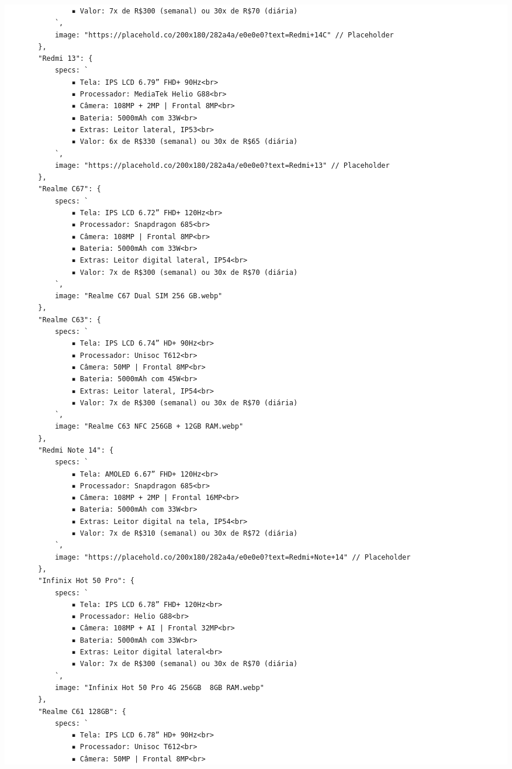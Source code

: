                     ▪️ Valor: 7x de R$300 (semanal) ou 30x de R$70 (diária)
                `,
                image: "https://placehold.co/200x180/282a4a/e0e0e0?text=Redmi+14C" // Placeholder
            },
            "Redmi 13": {
                specs: `
                    ▪️ Tela: IPS LCD 6.79” FHD+ 90Hz<br>
                    ▪️ Processador: MediaTek Helio G88<br>
                    ▪️ Câmera: 108MP + 2MP | Frontal 8MP<br>
                    ▪️ Bateria: 5000mAh com 33W<br>
                    ▪️ Extras: Leitor lateral, IP53<br>
                    ▪️ Valor: 6x de R$330 (semanal) ou 30x de R$65 (diária)
                `,
                image: "https://placehold.co/200x180/282a4a/e0e0e0?text=Redmi+13" // Placeholder
            },
            "Realme C67": {
                specs: `
                    ▪️ Tela: IPS LCD 6.72” FHD+ 120Hz<br>
                    ▪️ Processador: Snapdragon 685<br>
                    ▪️ Câmera: 108MP | Frontal 8MP<br>
                    ▪️ Bateria: 5000mAh com 33W<br>
                    ▪️ Extras: Leitor digital lateral, IP54<br>
                    ▪️ Valor: 7x de R$300 (semanal) ou 30x de R$70 (diária)
                `,
                image: "Realme C67 Dual SIM 256 GB.webp"
            },
            "Realme C63": {
                specs: `
                    ▪️ Tela: IPS LCD 6.74” HD+ 90Hz<br>
                    ▪️ Processador: Unisoc T612<br>
                    ▪️ Câmera: 50MP | Frontal 8MP<br>
                    ▪️ Bateria: 5000mAh com 45W<br>
                    ▪️ Extras: Leitor lateral, IP54<br>
                    ▪️ Valor: 7x de R$300 (semanal) ou 30x de R$70 (diária)
                `,
                image: "Realme C63 NFC 256GB + 12GB RAM.webp"
            },
            "Redmi Note 14": {
                specs: `
                    ▪️ Tela: AMOLED 6.67” FHD+ 120Hz<br>
                    ▪️ Processador: Snapdragon 685<br>
                    ▪️ Câmera: 108MP + 2MP | Frontal 16MP<br>
                    ▪️ Bateria: 5000mAh com 33W<br>
                    ▪️ Extras: Leitor digital na tela, IP54<br>
                    ▪️ Valor: 7x de R$310 (semanal) ou 30x de R$72 (diária)
                `,
                image: "https://placehold.co/200x180/282a4a/e0e0e0?text=Redmi+Note+14" // Placeholder
            },
            "Infinix Hot 50 Pro": {
                specs: `
                    ▪️ Tela: IPS LCD 6.78” FHD+ 120Hz<br>
                    ▪️ Processador: Helio G88<br>
                    ▪️ Câmera: 108MP + AI | Frontal 32MP<br>
                    ▪️ Bateria: 5000mAh com 33W<br>
                    ▪️ Extras: Leitor digital lateral<br>
                    ▪️ Valor: 7x de R$300 (semanal) ou 30x de R$70 (diária)
                `,
                image: "Infinix Hot 50 Pro 4G 256GB  8GB RAM.webp"
            },
            "Realme C61 128GB": {
                specs: `
                    ▪️ Tela: IPS LCD 6.78” HD+ 90Hz<br>
                    ▪️ Processador: Unisoc T612<br>
                    ▪️ Câmera: 50MP | Frontal 8MP<br>